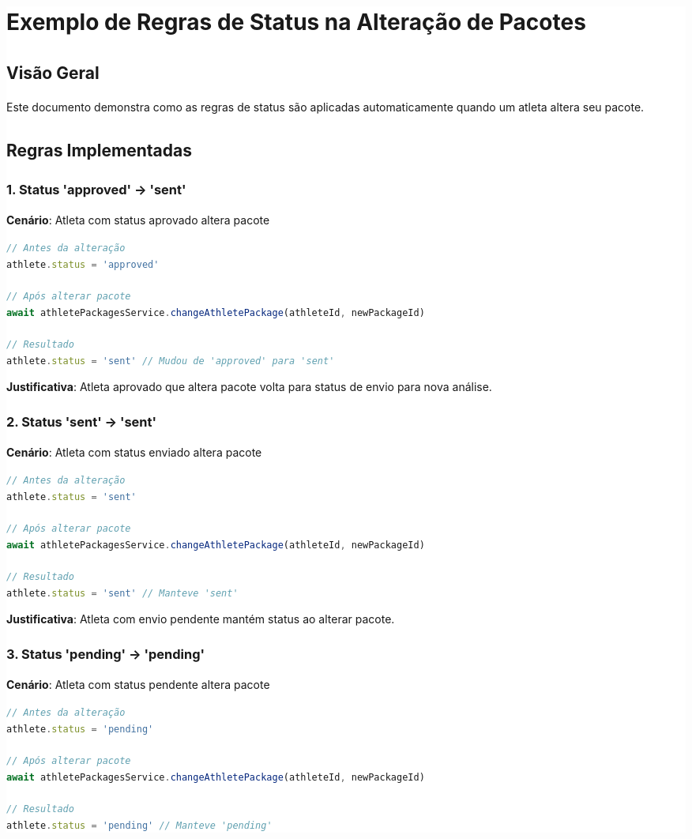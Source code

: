 # Exemplo de Regras de Status na Alteração de Pacotes

## Visão Geral
Este documento demonstra como as regras de status são aplicadas automaticamente quando um atleta altera seu pacote.

## Regras Implementadas

### 1. Status 'approved' → 'sent'
**Cenário**: Atleta com status aprovado altera pacote
```typescript
// Antes da alteração
athlete.status = 'approved'

// Após alterar pacote
await athletePackagesService.changeAthletePackage(athleteId, newPackageId)

// Resultado
athlete.status = 'sent' // Mudou de 'approved' para 'sent'
```

**Justificativa**: Atleta aprovado que altera pacote volta para status de envio para nova análise.

### 2. Status 'sent' → 'sent'
**Cenário**: Atleta com status enviado altera pacote
```typescript
// Antes da alteração
athlete.status = 'sent'

// Após alterar pacote
await athletePackagesService.changeAthletePackage(athleteId, newPackageId)

// Resultado
athlete.status = 'sent' // Manteve 'sent'
```

**Justificativa**: Atleta com envio pendente mantém status ao alterar pacote.

### 3. Status 'pending' → 'pending'
**Cenário**: Atleta com status pendente altera pacote
```typescript
// Antes da alteração
athlete.status = 'pending'

// Após alterar pacote
await athletePackagesService.changeAthletePackage(athleteId, newPackageId)

// Resultado
athlete.status = 'pending' // Manteve 'pending'
```
